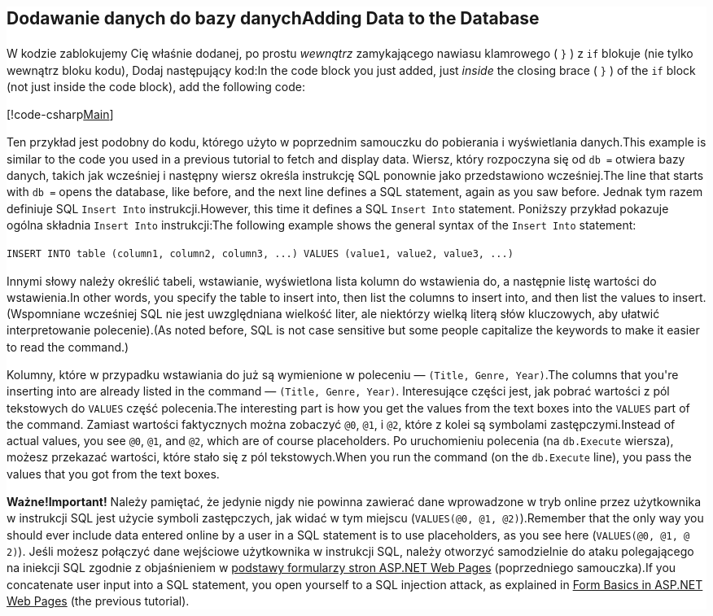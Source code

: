 ## <a name="adding-data-to-the-database"></a><span data-ttu-id="5aaa4-164">Dodawanie danych do bazy danych</span><span class="sxs-lookup"><span data-stu-id="5aaa4-164">Adding Data to the Database</span></span>

<span data-ttu-id="5aaa4-165">W kodzie zablokujemy Cię właśnie dodanej, po prostu *wewnątrz* zamykającego nawiasu klamrowego ( `}` ) z `if` blokuje (nie tylko wewnątrz bloku kodu), Dodaj następujący kod:</span><span class="sxs-lookup"><span data-stu-id="5aaa4-165">In the code block you just added, just *inside* the closing brace ( `}` ) of the `if` block (not just inside the code block), add the following code:</span></span>

[!code-csharp[Main](entering-data/samples/sample3.cs)]

<span data-ttu-id="5aaa4-166">Ten przykład jest podobny do kodu, którego użyto w poprzednim samouczku do pobierania i wyświetlania danych.</span><span class="sxs-lookup"><span data-stu-id="5aaa4-166">This example is similar to the code you used in a previous tutorial to fetch and display data.</span></span> <span data-ttu-id="5aaa4-167">Wiersz, który rozpoczyna się od `db =` otwiera bazy danych, takich jak wcześniej i następny wiersz określa instrukcję SQL ponownie jako przedstawiono wcześniej.</span><span class="sxs-lookup"><span data-stu-id="5aaa4-167">The line that starts with `db =` opens the database, like before, and the next line defines a SQL statement, again as you saw before.</span></span> <span data-ttu-id="5aaa4-168">Jednak tym razem definiuje SQL `Insert Into` instrukcji.</span><span class="sxs-lookup"><span data-stu-id="5aaa4-168">However, this time it defines a SQL `Insert Into` statement.</span></span> <span data-ttu-id="5aaa4-169">Poniższy przykład pokazuje ogólna składnia `Insert Into` instrukcji:</span><span class="sxs-lookup"><span data-stu-id="5aaa4-169">The following example shows the general syntax of the `Insert Into` statement:</span></span>

`INSERT INTO table (column1, column2, column3, ...) VALUES (value1, value2, value3, ...)`

<span data-ttu-id="5aaa4-170">Innymi słowy należy określić tabeli, wstawianie, wyświetlona lista kolumn do wstawienia do, a następnie listę wartości do wstawienia.</span><span class="sxs-lookup"><span data-stu-id="5aaa4-170">In other words, you specify the table to insert into, then list the columns to insert into, and then list the values to insert.</span></span> <span data-ttu-id="5aaa4-171">(Wspomniane wcześniej SQL nie jest uwzględniana wielkość liter, ale niektórzy wielką literą słów kluczowych, aby ułatwić interpretowanie polecenie).</span><span class="sxs-lookup"><span data-stu-id="5aaa4-171">(As noted before, SQL is not case sensitive but some people capitalize the keywords to make it easier to read the command.)</span></span>

<span data-ttu-id="5aaa4-172">Kolumny, które w przypadku wstawiania do już są wymienione w poleceniu — `(Title, Genre, Year)`.</span><span class="sxs-lookup"><span data-stu-id="5aaa4-172">The columns that you're inserting into are already listed in the command — `(Title, Genre, Year)`.</span></span> <span data-ttu-id="5aaa4-173">Interesujące części jest, jak pobrać wartości z pól tekstowych do `VALUES` część polecenia.</span><span class="sxs-lookup"><span data-stu-id="5aaa4-173">The interesting part is how you get the values from the text boxes into the `VALUES` part of the command.</span></span> <span data-ttu-id="5aaa4-174">Zamiast wartości faktycznych można zobaczyć `@0`, `@1`, i `@2`, które z kolei są symbolami zastępczymi.</span><span class="sxs-lookup"><span data-stu-id="5aaa4-174">Instead of actual values, you see `@0`, `@1`, and `@2`, which are of course placeholders.</span></span> <span data-ttu-id="5aaa4-175">Po uruchomieniu polecenia (na `db.Execute` wiersza), możesz przekazać wartości, które stało się z pól tekstowych.</span><span class="sxs-lookup"><span data-stu-id="5aaa4-175">When you run the command (on the `db.Execute` line), you pass the values that you got from the text boxes.</span></span>

<span data-ttu-id="5aaa4-176">**Ważne!**</span><span class="sxs-lookup"><span data-stu-id="5aaa4-176">**Important!**</span></span> <span data-ttu-id="5aaa4-177">Należy pamiętać, że jedynie nigdy nie powinna zawierać dane wprowadzone w tryb online przez użytkownika w instrukcji SQL jest użycie symboli zastępczych, jak widać w tym miejscu (`VALUES(@0, @1, @2)`).</span><span class="sxs-lookup"><span data-stu-id="5aaa4-177">Remember that the only way you should ever include data entered online by a user in a SQL statement is to use placeholders, as you see here (`VALUES(@0, @1, @2)`).</span></span> <span data-ttu-id="5aaa4-178">Jeśli możesz połączyć dane wejściowe użytkownika w instrukcji SQL, należy otworzyć samodzielnie do ataku polegającego na iniekcji SQL zgodnie z objaśnieniem w [podstawy formularzy stron ASP.NET Web Pages](https://go.microsoft.com/fwlink/?LinkId=251581) (poprzedniego samouczka).</span><span class="sxs-lookup"><span data-stu-id="5aaa4-178">If you concatenate user input into a SQL statement, you open yourself to a SQL injection attack, as explained in [Form Basics in ASP.NET Web Pages](https://go.microsoft.com/fwlink/?LinkId=251581) (the previous tutorial).</span></span>
